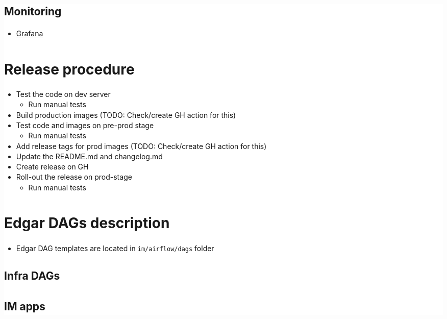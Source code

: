 ## Monitoring

- [Grafana](http://monitoring.p1/)

# Release procedure

- Test the code on dev server
  - Run manual tests
- Build production images (TODO: Check/create GH action for this)
- Test code and images on pre-prod stage
  - Run manual tests
- Add release tags for prod images (TODO: Check/create GH action for this)
- Update the README.md and changelog.md
- Create release on GH
- Roll-out the release on prod-stage
  - Run manual tests

# Edgar DAGs description

- Edgar DAG templates are located in `im/airflow/dags` folder

## Infra DAGs


## IM apps

